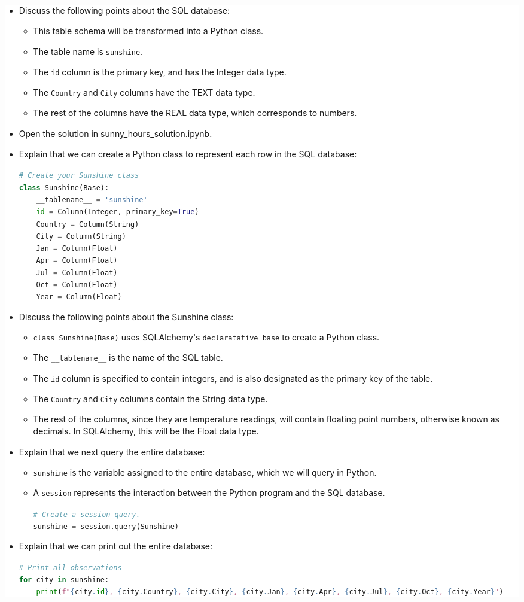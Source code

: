 * Discuss the following points about the SQL database:

  * This table schema will be transformed into a Python class.

  * The table name is `sunshine`.

  * The `id` column is the primary key, and has the Integer data type.

  * The `Country` and `City` columns have the TEXT data type.

  * The rest of the columns have the REAL data type, which corresponds to numbers.

* Open the solution in [sunny_hours_solution.ipynb](Activities/02-Stu_Sunny_Hours/Solved/sunny_hours_solution.ipynb).

* Explain that we can create a Python class to represent each row in the SQL database:

  ```python
  # Create your Sunshine class
  class Sunshine(Base):
      __tablename__ = 'sunshine'
      id = Column(Integer, primary_key=True)
      Country = Column(String)
      City = Column(String)
      Jan = Column(Float)
      Apr = Column(Float)
      Jul = Column(Float)
      Oct = Column(Float)
      Year = Column(Float)
  ```

* Discuss the following points about the Sunshine class:

  * `class Sunshine(Base)` uses SQLAlchemy's `declaratative_base` to create a Python class.

  * The `__tablename__` is the name of the SQL table.

  * The `id` column is specified to contain integers, and is also designated as the primary key of the table.

  * The `Country` and `City` columns contain the String data type.

  * The rest of the columns, since they are temperature readings, will contain floating point numbers, otherwise known as decimals. In SQLAlchemy, this will be the Float data type.

* Explain that we next query the entire database:

  * `sunshine` is the variable assigned to the entire database, which we will query in Python.

  * A `session` represents the interaction between the Python program and the SQL database.

    ```python
    # Create a session query.
    sunshine = session.query(Sunshine)
    ```

* Explain that we can print out the entire database:

  ```python
  # Print all observations
  for city in sunshine:
      print(f"{city.id}, {city.Country}, {city.City}, {city.Jan}, {city.Apr}, {city.Jul}, {city.Oct}, {city.Year}")
  ```
